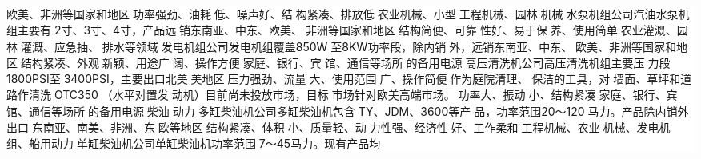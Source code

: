欧美、非洲等国家和地区
功率强劲、油耗
低、噪声好、结
构紧凑、排放低
农业机械、小型
工程机械、园林
机械
水泵机组公司汽油水泵机组主要有
2寸、3寸、4寸，产品远
销东南亚、中东、欧美、
非洲等国家和地区
结构简便、可靠
性好、易于保
养、使用简单
农业灌溉、园林
灌溉、应急抽、
排水等领域
发电机组公司发电机组覆盖850W
至8KW功率段，除内销
外，远销东南亚、中东、
欧美、非洲等国家和地区
结构紧凑、外观
新颖、用途广
阔、操作方便
家庭、银行、宾
馆、通信等场所
的备用电源
高压清洗机公司高压清洗机组主要压
力段1800PSI至
3400PSI，主要出口北美
美地区
压力强劲、流量
大、使用范围
广、操作简便
作为庭院清理、
保洁的工具，对
墙面、草坪和道
路作清洗
OTC350
（水平对置发
动机）目前尚未投放市场，目标
市场针对欧美高端市场。
功率大、振动
小、结构紧凑
家庭、银行、宾
馆、通信等场所
的备用电源
柴油
动力
多缸柴油机公司多缸柴油机包含
TY、JDM、3600等产
品，功率范围20～120
马力。产品除内销外出口
东南亚、南美、非洲、东
欧等地区
结构紧凑、体积
小、质量轻、动
力性强、经济性
好、工作柔和
工程机械、农业
机械、发电机
组、船用动力
单缸柴油机公司单缸柴油机功率范围
7～45马力。现有产品均